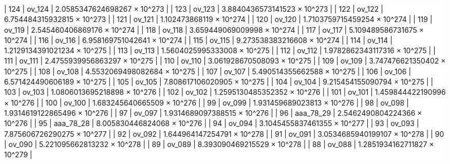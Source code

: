 | 124 | ov_124 | 2.0585347624698267 × 10^273 |
| 123 | ov_123 | 3.8840436573141523 × 10^273 |
| 122 | ov_122 | 6.754484315932815 × 10^273 |
| 121 | ov_121 | 1.102473868119 × 10^274 |
| 120 | ov_120 | 1.7103759715459254 × 10^274 |
| 119 | ov_119 | 2.545460406869176 × 10^274 |
| 118 | ov_118 | 3.659449069009998 × 10^274 |
| 117 | ov_117 | 5.109489586731675 × 10^274 |
| 116 | ov_116 | 6.958169751042641 × 10^274 |
| 115 | ov_115 | 9.273538383216608 × 10^274 |
| 114 | ov_114 | 1.2129134391021234 × 10^275 |
| 113 | ov_113 | 1.5604025995333008 × 10^275 |
| 112 | ov_112 | 1.9782862343117316 × 10^275 |
| 111 | ov_111 | 2.4755939956863297 × 10^275 |
| 110 | ov_110 | 3.061928670508093 × 10^275 |
| 109 | ov_109 | 3.747476621350402 × 10^275 |
| 108 | ov_108 | 4.5532069498082684 × 10^275 |
| 107 | ov_107 | 5.490514355662588 × 10^275 |
| 106 | ov_106 | 6.571424490606189 × 10^275 |
| 105 | ov_105 | 7.808617106020905 × 10^275 |
| 104 | ov_104 | 9.215454155090794 × 10^275 |
| 103 | ov_103 | 1.0806013695218898 × 10^276 |
| 102 | ov_102 | 1.2595130485352352 × 10^276 |
| 101 | ov_101 | 1.459844422190996 × 10^276 |
| 100 | ov_100 | 1.683245640665509 × 10^276 |
| 99 | ov_099 | 1.931459689023813 × 10^276 |
| 98 | ov_098 | 1.9314619122865496 × 10^276 |
| 97 | ov_097 | 1.9314689097388515 × 10^276 |
| 96 | aaa_78_29 | 2.5462490804224366 × 10^276 |
| 95 | aaa_78_28 | 8.005830446824068 × 10^276 |
| 94 | ov_094 | 3.1045455837461355 × 10^277 |
| 93 | ov_093 | 7.875606726290275 × 10^277 |
| 92 | ov_092 | 1.644964147254791 × 10^278 |
| 91 | ov_091 | 3.0534685940199107 × 10^278 |
| 90 | ov_090 | 5.221095662813232 × 10^278 |
| 89 | ov_089 | 8.393090469215529 × 10^278 |
| 88 | ov_088 | 1.2851934162711827 × 10^279 |